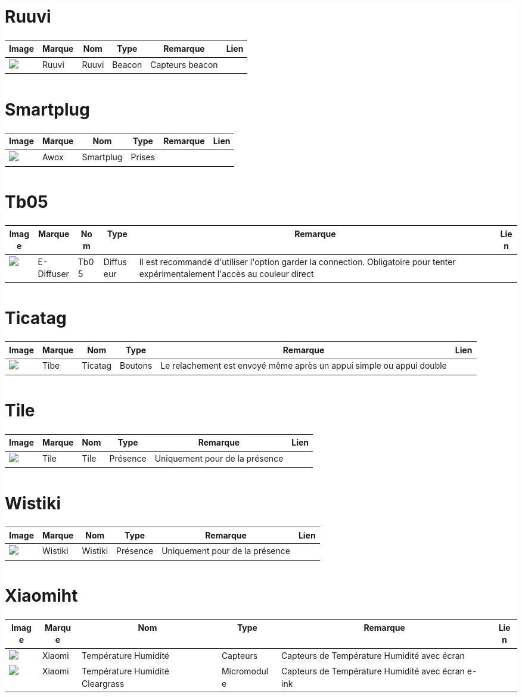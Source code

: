 # Ruuvi

|Image|Marque|Nom|Type|Remarque|Lien|
|---|---|---|---|---|---|
|<img src="../../fr_FR/blea/images/ruuvi.jpg" width="60" />|Ruuvi|Ruuvi|Beacon|Capteurs beacon||

# Smartplug

|Image|Marque|Nom|Type|Remarque|Lien|
|---|---|---|---|---|---|
|<img src="../../fr_FR/blea/images/smartplug.jpg" width="60" />|Awox|Smartplug|Prises|||

# Tb05

|Image|Marque|Nom|Type|Remarque|Lien|
|---|---|---|---|---|---|
|<img src="../../fr_FR/blea/images/tb05.jpg" width="60" />|E-Diffuser|Tb05|Diffuseur|Il est recommandé d'utiliser l'option garder la connection. Obligatoire pour tenter expérimentalement l'accès au couleur direct||

# Ticatag

|Image|Marque|Nom|Type|Remarque|Lien|
|---|---|---|---|---|---|
|<img src="../../fr_FR/blea/images/ticatag.jpg" width="60" />|Tibe|Ticatag|Boutons|Le relachement est envoyé même après un appui simple ou appui double||

# Tile

|Image|Marque|Nom|Type|Remarque|Lien|
|---|---|---|---|---|---|
|<img src="../../fr_FR/blea/images/tile.jpg" width="60" />|Tile|Tile|Présence|Uniquement pour de la présence||

# Wistiki

|Image|Marque|Nom|Type|Remarque|Lien|
|---|---|---|---|---|---|
|<img src="../../fr_FR/blea/images/wistiki.jpg" width="60" />|Wistiki|Wistiki|Présence|Uniquement pour de la présence||

# Xiaomiht

|Image|Marque|Nom|Type|Remarque|Lien|
|---|---|---|---|---|---|
|<img src="../../fr_FR/blea/images/xiaomiht.jpg" width="60" />|Xiaomi|Température Humidité|Capteurs|Capteurs de Température Humidité avec écran||
|<img src="../../fr_FR/blea/images/xiaomiht.jpg" width="60" />|Xiaomi|Température Humidité Cleargrass|Micromodule|Capteurs de Température Humidité avec écran e-ink||

